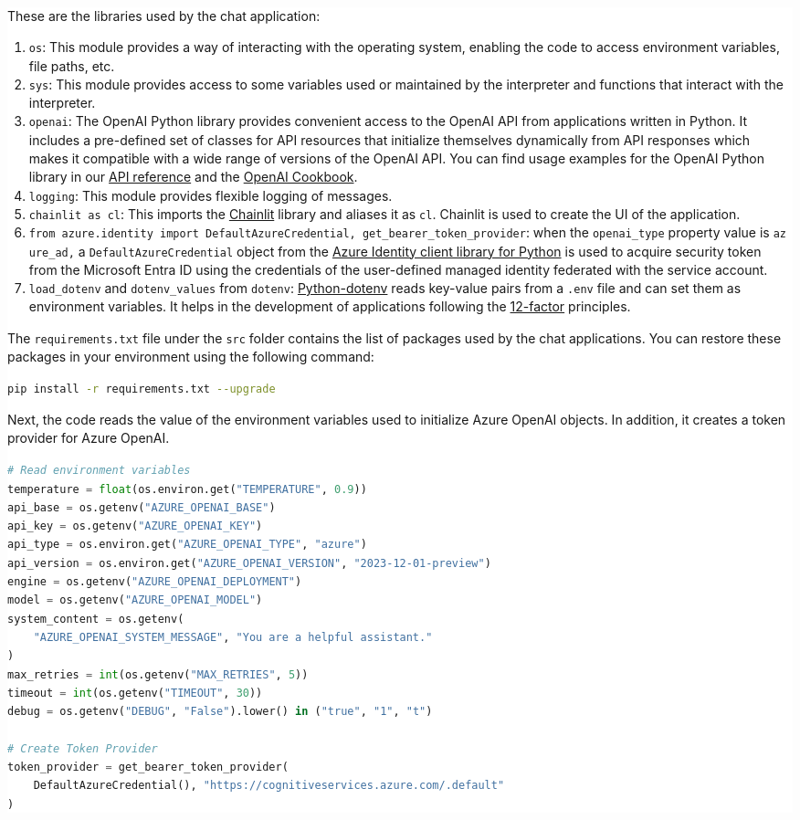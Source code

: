 These are the libraries used by the chat application:

1. `os`: This module provides a way of interacting with the operating system, enabling the code to access environment variables, file paths, etc.
2. `sys`: This module provides access to some variables used or maintained by the interpreter and functions that interact with the interpreter.
4. `openai`: The OpenAI Python library provides convenient access to the OpenAI API from applications written in Python. It includes a pre-defined set of classes for API resources that initialize themselves dynamically from API responses which makes it compatible with a wide range of versions of the OpenAI API. You can find usage examples for the OpenAI Python library in our [API reference](https://beta.openai.com/docs/api-reference?lang=python) and the [OpenAI Cookbook](https://github.com/openai/openai-cookbook/).
6. `logging`: This module provides flexible logging of messages.
7. `chainlit as cl`: This imports the [Chainlit](https://docs.chainlit.io/overview) library and aliases it as `cl`. Chainlit is used to create the UI of the application.
8. `from azure.identity import DefaultAzureCredential, get_bearer_token_provider`: when the `openai_type` property value is `azure_ad,` a `DefaultAzureCredential` object from the [Azure Identity client library for Python](https://learn.microsoft.com/en-us/python/api/overview/azure/identity-readme?view=azure-python) is used to acquire security token from the Microsoft Entra ID using the credentials of the user-defined managed identity federated with the service account.
9. `load_dotenv` and `dotenv_values` from `dotenv`: [Python-dotenv](https://github.com/theskumar/python-dotenv) reads key-value pairs from a `.env` file and can set them as environment variables. It helps in the development of applications following the [12-factor](http://12factor.net/) principles.

The `requirements.txt` file under the `src` folder contains the list of packages used by the chat applications. You can restore these packages in your environment using the following command:

```bash
pip install -r requirements.txt --upgrade
```

Next, the code reads the value of the environment variables used to initialize Azure OpenAI objects. In addition, it creates a token provider for Azure OpenAI.

```python
# Read environment variables
temperature = float(os.environ.get("TEMPERATURE", 0.9))
api_base = os.getenv("AZURE_OPENAI_BASE")
api_key = os.getenv("AZURE_OPENAI_KEY")
api_type = os.environ.get("AZURE_OPENAI_TYPE", "azure")
api_version = os.environ.get("AZURE_OPENAI_VERSION", "2023-12-01-preview")
engine = os.getenv("AZURE_OPENAI_DEPLOYMENT")
model = os.getenv("AZURE_OPENAI_MODEL")
system_content = os.getenv(
    "AZURE_OPENAI_SYSTEM_MESSAGE", "You are a helpful assistant."
)
max_retries = int(os.getenv("MAX_RETRIES", 5))
timeout = int(os.getenv("TIMEOUT", 30))
debug = os.getenv("DEBUG", "False").lower() in ("true", "1", "t")

# Create Token Provider
token_provider = get_bearer_token_provider(
    DefaultAzureCredential(), "https://cognitiveservices.azure.com/.default"
)
```
